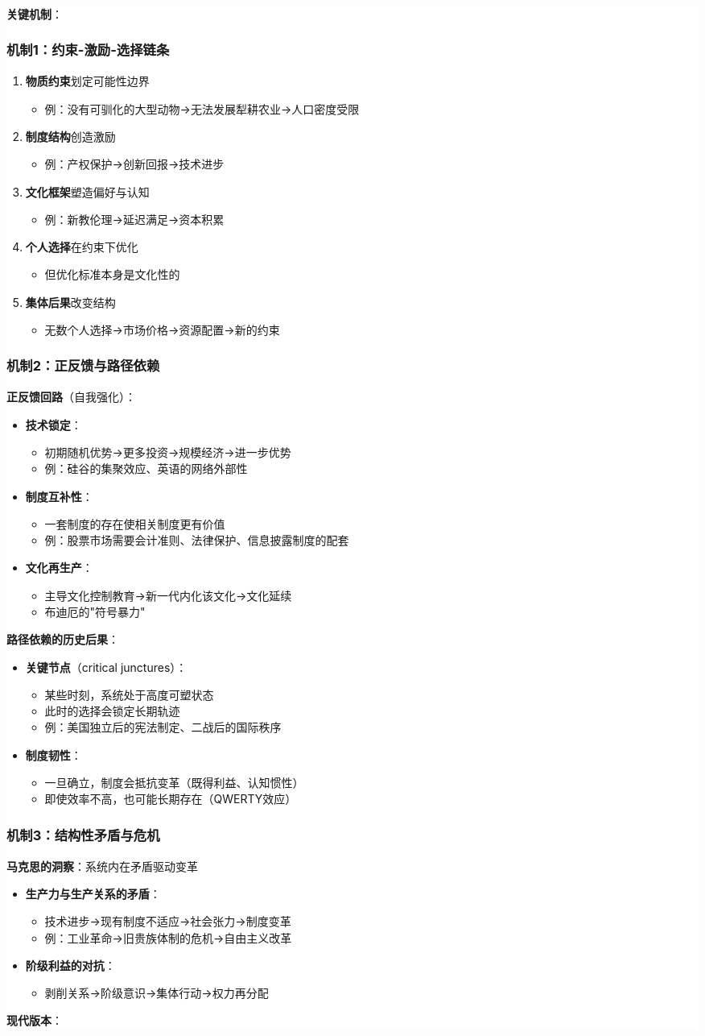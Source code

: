 **关键机制**：

### 机制1：约束-激励-选择链条

1. **物质约束**划定可能性边界
   - 例：没有可驯化的大型动物→无法发展犁耕农业→人口密度受限

2. **制度结构**创造激励
   - 例：产权保护→创新回报→技术进步

3. **文化框架**塑造偏好与认知
   - 例：新教伦理→延迟满足→资本积累

4. **个人选择**在约束下优化
   - 但优化标准本身是文化性的

5. **集体后果**改变结构
   - 无数个人选择→市场价格→资源配置→新的约束

### 机制2：正反馈与路径依赖

**正反馈回路**（自我强化）：

- **技术锁定**：
  - 初期随机优势→更多投资→规模经济→进一步优势
  - 例：硅谷的集聚效应、英语的网络外部性

- **制度互补性**：
  - 一套制度的存在使相关制度更有价值
  - 例：股票市场需要会计准则、法律保护、信息披露制度的配套

- **文化再生产**：
  - 主导文化控制教育→新一代内化该文化→文化延续
  - 布迪厄的"符号暴力"

**路径依赖的历史后果**：

- **关键节点**（critical junctures）：
  - 某些时刻，系统处于高度可塑状态
  - 此时的选择会锁定长期轨迹
  - 例：美国独立后的宪法制定、二战后的国际秩序

- **制度韧性**：
  - 一旦确立，制度会抵抗变革（既得利益、认知惯性）
  - 即使效率不高，也可能长期存在（QWERTY效应）

### 机制3：结构性矛盾与危机

**马克思的洞察**：系统内在矛盾驱动变革

- **生产力与生产关系的矛盾**：
  - 技术进步→现有制度不适应→社会张力→制度变革
  - 例：工业革命→旧贵族体制的危机→自由主义改革

- **阶级利益的对抗**：
  - 剥削关系→阶级意识→集体行动→权力再分配

**现代版本**：
